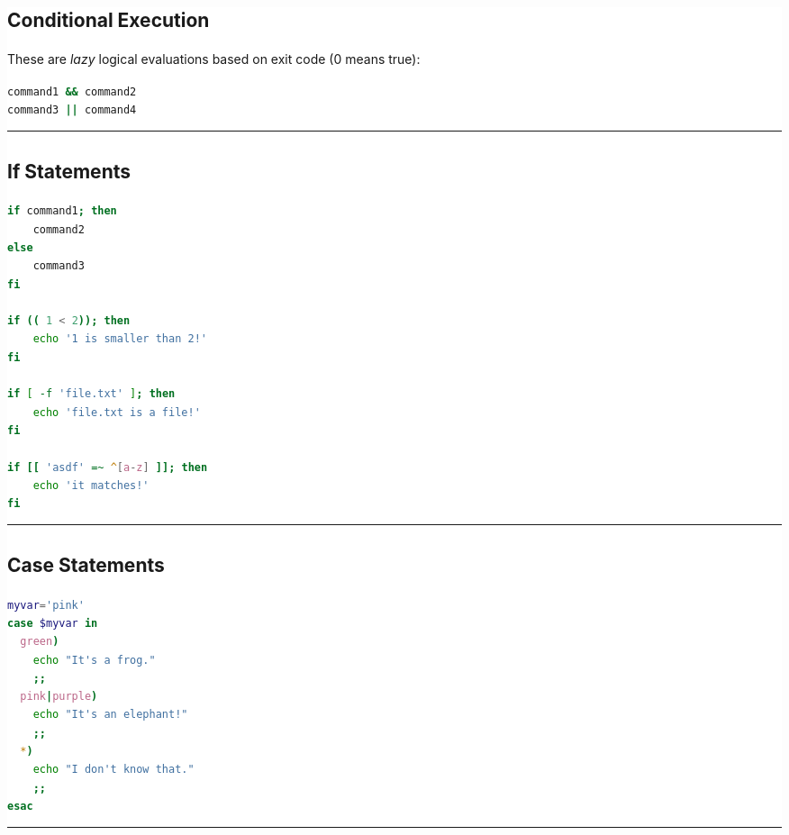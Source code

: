 
## Conditional Execution
These are *lazy* logical evaluations based on exit code (0 means true):

```bash
command1 && command2
command3 || command4
```

---

## If Statements
```bash
if command1; then
    command2
else
    command3
fi

if (( 1 < 2)); then
    echo '1 is smaller than 2!'
fi

if [ -f 'file.txt' ]; then
    echo 'file.txt is a file!'
fi

if [[ 'asdf' =~ ^[a-z] ]]; then
    echo 'it matches!'
fi
```

---

## Case Statements
```bash
myvar='pink'
case $myvar in
  green)
    echo "It's a frog."
    ;;
  pink|purple)
    echo "It's an elephant!"
    ;;
  *)
    echo "I don't know that."
    ;;
esac
```

---
